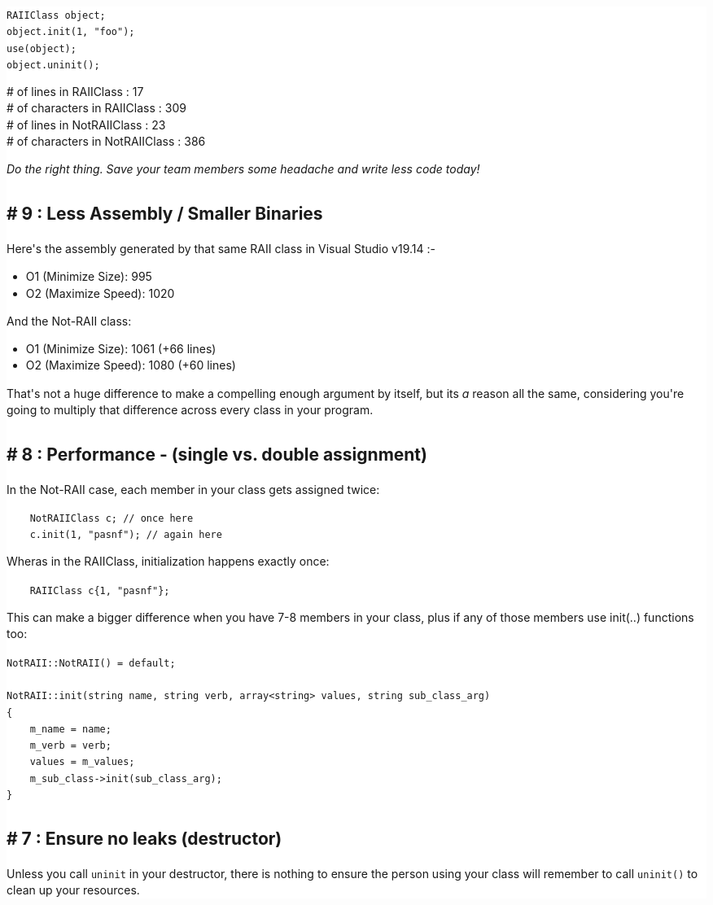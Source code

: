 ```
RAIIClass object;
object.init(1, "foo");
use(object);
object.uninit();
```
\# of lines in RAIIClass : 17  
\# of characters in RAIIClass : 309  
\# of lines in NotRAIIClass : 23  
\# of characters in NotRAIIClass : 386  
  
*Do the right thing. Save your team members some headache and write less code today!*

## \# <a name="9"></a> 9 : Less Assembly / Smaller Binaries
Here's the assembly generated by that same RAII class in Visual Studio v19.14 :-  
- O1 (Minimize Size): 995  
- O2 (Maximize Speed): 1020  
  
And the Not-RAII class:  
- O1 (Minimize Size): 1061 (+66 lines)  
- O2 (Maximize Speed): 1080 (+60 lines)  
  
That's not a huge difference to make a compelling enough argument by itself,
but its *a* reason all the same, considering you're going to multiply that 
difference across every class in your program.

## \# <a name="8"></a> 8 : Performance - (single vs. double assignment)

In the Not-RAII case, each member in your class gets assigned twice:
```
    NotRAIIClass c; // once here
    c.init(1, "pasnf"); // again here
```
Wheras in the RAIIClass, initialization happens exactly once:
```
    RAIIClass c{1, "pasnf"};
```
This can make a bigger difference when you have 7-8 members in
your class, plus if any of those members use init(..) functions too:
```
NotRAII::NotRAII() = default;

NotRAII::init(string name, string verb, array<string> values, string sub_class_arg)
{
    m_name = name;
    m_verb = verb;
    values = m_values;
    m_sub_class->init(sub_class_arg);
}
```

## \# <a name="7"></a> 7 : Ensure no leaks (destructor)
Unless you call `uninit` in your destructor, there is nothing to ensure the person using your
class will remember to call `uninit()` to clean up your resources.
